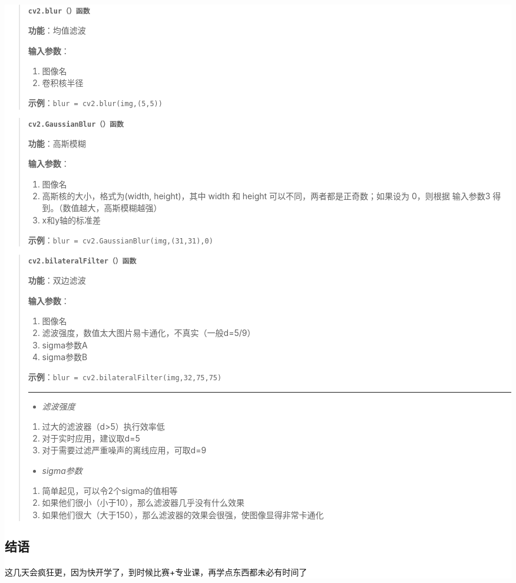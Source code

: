 

> **`cv2.blur（）函数`**
>
> **功能**：均值滤波
>
> **输入参数**：
>
> 1. 图像名
> 2. 卷积核半径
>
> **示例**：`blur = cv2.blur(img,(5,5))`

> **`cv2.GaussianBlur（）函数`**
>
> **功能**：高斯模糊
>
> **输入参数**：
>
> 1. 图像名
> 2.  高斯核的大小，格式为(width, height)，其中 width 和 height 可以不同，两者都是正奇数；如果设为 0，则根据 输入参数3 得到。（数值越大，高斯模糊越强）
> 3. x和y轴的标准差
>
> **示例**：`blur = cv2.GaussianBlur(img,(31,31),0)`

>  **`cv2.bilateralFilter（）函数`**
>
>  **功能**：双边滤波
>
>  **输入参数**：
>
>  1. 图像名
>2. 滤波强度，数值太大图片易卡通化，不真实（一般d=5/9）
>  3. sigma参数A
>4. sigma参数B
>  
>**示例**：`blur = cv2.bilateralFilter(img,32,75,75)`
>  
>------
>     
>
>  
>- *滤波强度*
>  
>1. 过大的滤波器（d>5）执行效率低
>  2. 对于实时应用，建议取d=5
>3. 对于需要过滤严重噪声的离线应用，可取d=9
>  
>  
>  
>- *sigma参数*
>  
>1. 简单起见，可以令2个sigma的值相等
>  2. 如果他们很小（小于10），那么滤波器几乎没有什么效果
>3. 如果他们很大（大于150），那么滤波器的效果会很强，使图像显得非常卡通化
>  
>  



## 结语

这几天会疯狂更，因为快开学了，到时候比赛+专业课，再学点东西都未必有时间了
